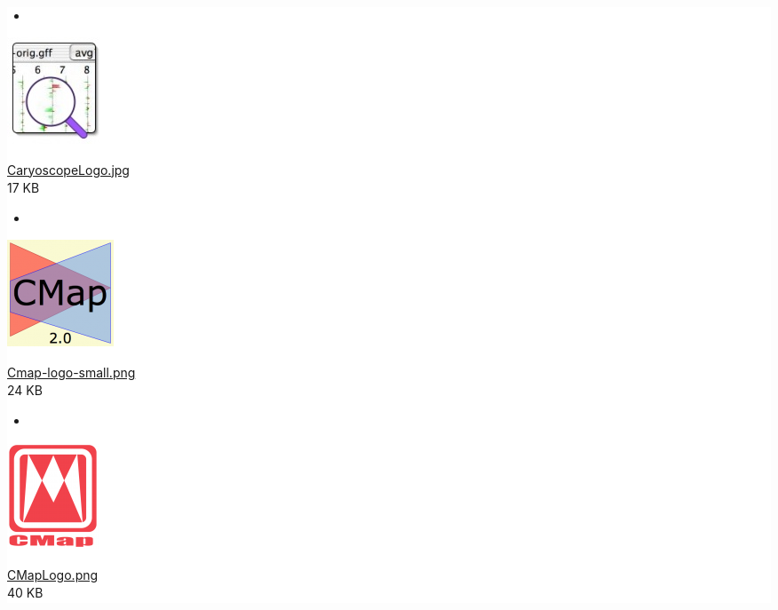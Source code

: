  

  

- 

  

  

  <a href="File:CaryoscopeLogo.jpg" class="image"><img
  src="https://raw.githubusercontent.com/GMOD/gmod.github.io/main/mediawiki/images/thumb/2/26/CaryoscopeLogo.jpg/105px-CaryoscopeLogo.jpg"
  width="105" height="120" alt="CaryoscopeLogo.jpg" /></a>

  

  

  

  [CaryoscopeLogo.jpg](File:CaryoscopeLogo.jpg "File:CaryoscopeLogo.jpg")  
  17 KB  

  

  

- 

  

  

  <a href="File:Cmap-logo-small.png" class="image"><img
  src="https://raw.githubusercontent.com/GMOD/gmod.github.io/main/mediawiki/images/thumb/e/e0/Cmap-logo-small.png/120px-Cmap-logo-small.png"
  width="120" height="120" alt="Cmap-logo-small.png" /></a>

  

  

  

  [Cmap-logo-small.png](File:Cmap-logo-small.png "File:Cmap-logo-small.png")  
  24 KB  

  

  

- 

  

  

  <a href="File:CMapLogo.png" class="image"><img
  src="https://raw.githubusercontent.com/GMOD/gmod.github.io/main/mediawiki/images/thumb/3/33/CMapLogo.png/103px-CMapLogo.png"
  width="103" height="120" alt="CMapLogo.png" /></a>

  

  

  

  [CMapLogo.png](File:CMapLogo.png "File:CMapLogo.png")  
  40 KB  
